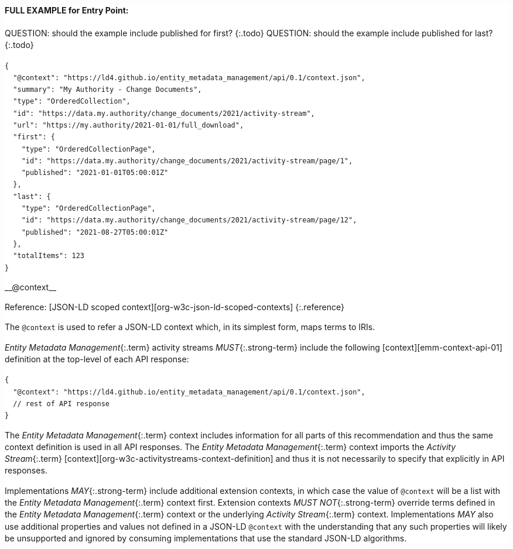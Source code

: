 #### FULL EXAMPLE for Entry Point:

QUESTION: should the example include published for first?
{:.todo}
QUESTION: should the example include published for last?
{:.todo}

```json-doc
{
  "@context": "https://ld4.github.io/entity_metadata_management/api/0.1/context.json",
  "summary": "My Authority - Change Documents",
  "type": "OrderedCollection",
  "id": "https://data.my.authority/change_documents/2021/activity-stream",
  "url": "https://my.authority/2021-01-01/full_download",
  "first": {
    "type": "OrderedCollectionPage",
    "id": "https://data.my.authority/change_documents/2021/activity-stream/page/1",
    "published": "2021-01-01T05:00:01Z"
  },
  "last": {
    "type": "OrderedCollectionPage",
    "id": "https://data.my.authority/change_documents/2021/activity-stream/page/12",
    "published": "2021-08-27T05:00:01Z"
  },
  "totalItems": 123
}
```

<a id="entry-point-context" class="anchor-definition">
__@context__

Reference: [JSON-LD scoped context][org-w3c-json-ld-scoped-contexts]
{:.reference}

The `@context` is used to refer a JSON-LD context which, in its simplest form, maps terms to IRIs.

_Entity Metadata Management_{:.term} activity streams _MUST_{:.strong-term} include the following [context][emm-context-api-01] definition at the top-level of each API response:

```json-doc
{
  "@context": "https://ld4.github.io/entity_metadata_management/api/0.1/context.json",
  // rest of API response
}
```

The _Entity Metadata Management_{:.term} context includes information for all parts of this recommendation and thus the same context definition is used in all API responses. The _Entity Metadata Management_{:.term} context imports the _Activity Stream_{:.term} [context][org-w3c-activitystreams-context-definition] and thus it is not necessarily to specify that explicitly in API responses.

Implementations _MAY_{:.strong-term} include additional extension contexts, in which case the value of `@context` will be a list with the _Entity Metadata Management_{:.term} context first. Extension contexts _MUST NOT_{:.strong-term} override terms defined in the _Entity Metadata Management_{:.term} context or the underlying _Activity Stream_{:.term} context. Implementations _MAY_ also use additional properties and values not defined in a JSON-LD `@context` with the understanding that any such properties will likely be unsupported and ignored by consuming implementations that use the standard JSON-LD algorithms.
